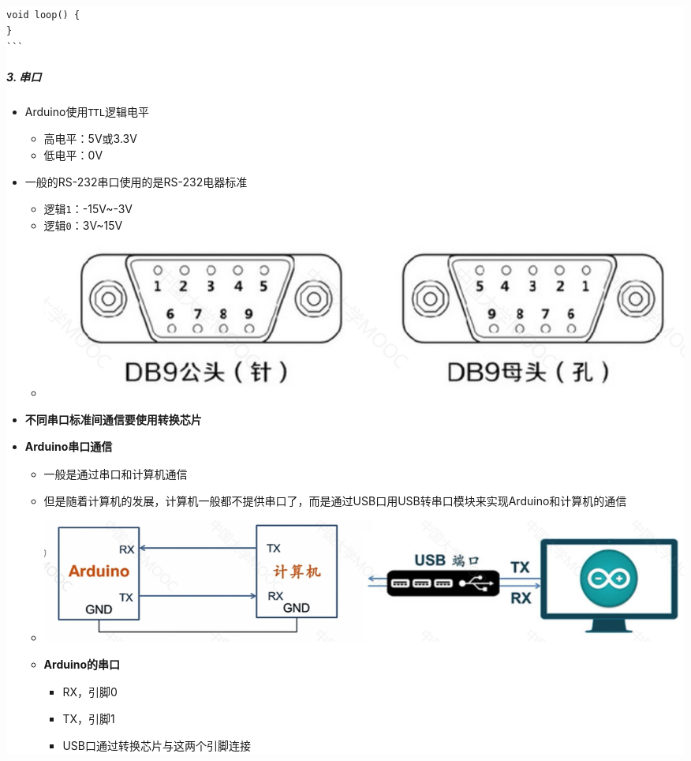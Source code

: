     void loop() {
    }
    ```

##### 3. 串口

- Arduino使用`TTL`逻辑电平

  - 高电平：5V或3.3V
  - 低电平：0V

- 一般的RS-232串口使用的是RS-232电器标准

  - 逻辑`1`：-15V~-3V
  - 逻辑`0`：3V~15V
  - ![image-20221123112339730](assets/image-20221123112339730.png)

- **不同串口标准间通信要使用转换芯片**

  

- **Arduino串口通信**

  - 一般是通过串口和计算机通信

  - 但是随着计算机的发展，计算机一般都不提供串口了，而是通过USB口用USB转串口模块来实现Arduino和计算机的通信

  - ![image-20221123112627666](assets/image-20221123112627666.png)

    

  - **Arduino的串口**

    - RX，引脚0

    - TX，引脚1

    - USB口通过转换芯片与这两个引脚连接
